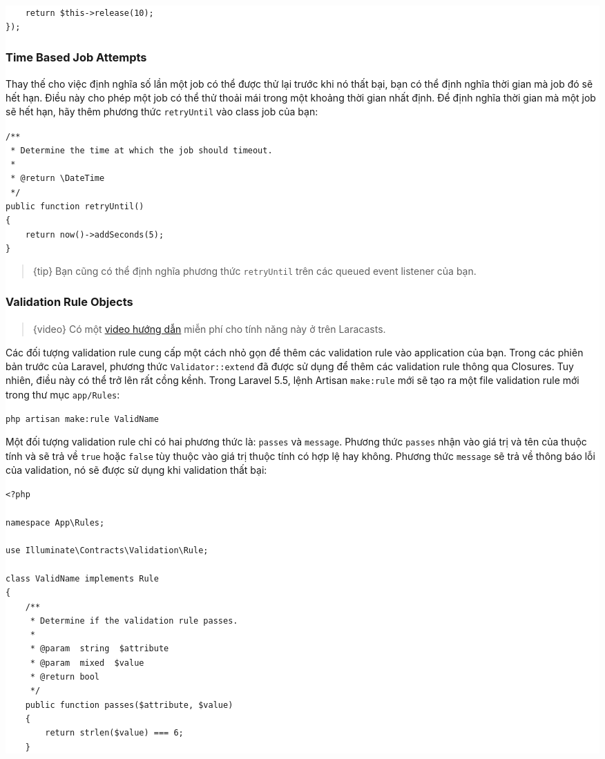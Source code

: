         return $this->release(10);
    });

### Time Based Job Attempts

Thay thế cho việc định nghĩa số lần một job có thể được thử lại trước khi nó thất bại, bạn có thể định nghĩa thời gian mà job đó sẽ hết hạn. Điều này cho phép một job có thể thử thoải mái trong một khoảng thời gian nhất định. Để định nghĩa thời gian mà một job sẽ hết hạn, hãy thêm phương thức `retryUntil` vào class job của bạn:

    /**
     * Determine the time at which the job should timeout.
     *
     * @return \DateTime
     */
    public function retryUntil()
    {
        return now()->addSeconds(5);
    }

> {tip} Bạn cũng có thể định nghĩa phương thức `retryUntil` trên các queued event listener của bạn.

### Validation Rule Objects

> {video} Có một [video hướng dẫn](https://laracasts.com/series/whats-new-in-laravel-5-5/episodes/7) miễn phí cho tính năng này ở trên Laracasts.

Các đối tượng validation rule cung cấp một cách nhỏ gọn để thêm các validation rule vào application của bạn. Trong các phiên bản trước của Laravel, phương thức `Validator::extend` đã được sử dụng để thêm các validation rule thông qua Closures. Tuy nhiên, điều này có thể trở lên rất cồng kềnh. Trong Laravel 5.5, lệnh Artisan `make:rule` mới sẽ tạo ra một file validation rule mới trong thư mục `app/Rules`:

    php artisan make:rule ValidName

Một đối tượng validation rule chỉ có hai phương thức là: `passes` và `message`. Phương thức `passes` nhận vào giá trị và tên của thuộc tính và sẽ trả về `true` hoặc `false` tùy thuộc vào giá trị thuộc tính có hợp lệ hay không. Phương thức `message` sẽ trả về thông báo lỗi của validation, nó sẽ được sử dụng khi validation thất bại:

    <?php

    namespace App\Rules;

    use Illuminate\Contracts\Validation\Rule;

    class ValidName implements Rule
    {
        /**
         * Determine if the validation rule passes.
         *
         * @param  string  $attribute
         * @param  mixed  $value
         * @return bool
         */
        public function passes($attribute, $value)
        {
            return strlen($value) === 6;
        }
